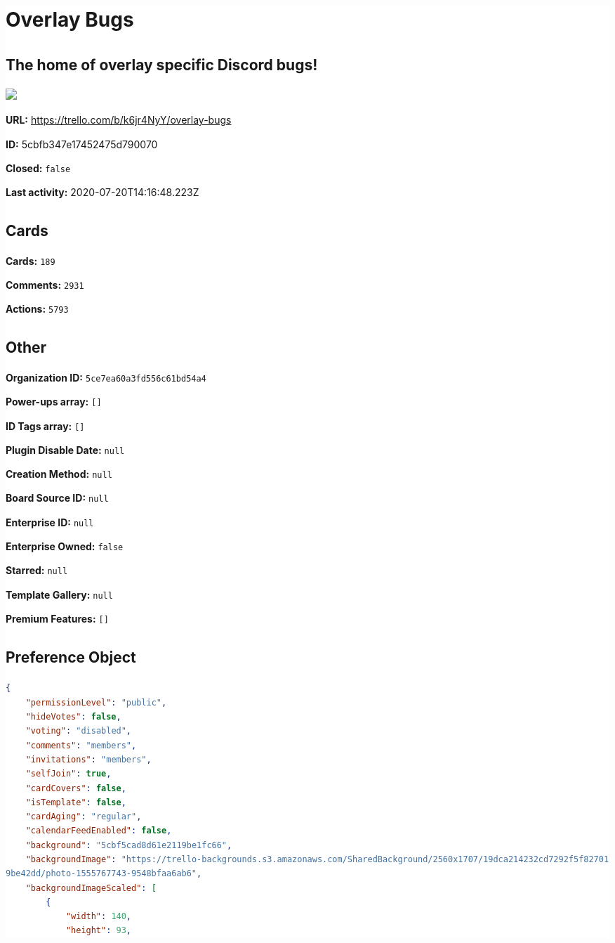 # Overlay Bugs
## The home of overlay specific Discord bugs!

[![](https://discordapp.com/api/guilds/197038439483310086/embed.png?style=banner1)](https://discord.gg/discord-testers)


**URL:** https://trello.com/b/k6jr4NyY/overlay-bugs

**ID:** 5cbfb347e17452475d790070

**Closed:** `false`

**Last activity:** 2020-07-20T14:16:48.223Z

## Cards 

**Cards:** `189`

**Comments:** `2931`

**Actions:** `5793`

## Other

**Organization ID:** `5ce7ea60a3fd556c61bd54a4`

**Power-ups array:** `[]`

**ID Tags array:** `[]`

**Plugin Disable Date:** `null`

**Creation Method:** `null`

**Board Source ID:** `null`

**Enterprise ID:** `null`

**Enterprise Owned:** `false`

**Starred:** `null`

**Template Gallery:** `null`

**Premium Features:** `[]`

## Preference Object
```json
{
	"permissionLevel": "public",
	"hideVotes": false,
	"voting": "disabled",
	"comments": "members",
	"invitations": "members",
	"selfJoin": true,
	"cardCovers": false,
	"isTemplate": false,
	"cardAging": "regular",
	"calendarFeedEnabled": false,
	"background": "5cbf5cad8d61e2119be1fc66",
	"backgroundImage": "https://trello-backgrounds.s3.amazonaws.com/SharedBackground/2560x1707/19dca214232cd7292f5f827019be42dd/photo-1555767743-9548bfaa6ab6",
	"backgroundImageScaled": [
		{
			"width": 140,
			"height": 93,
```